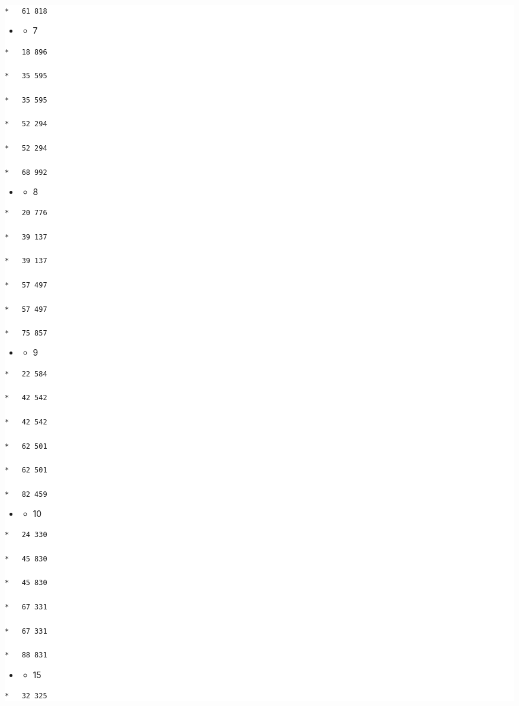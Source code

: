     *   61 818


*    *   7

    *   18 896

    *   35 595

    *   35 595

    *   52 294

    *   52 294

    *   68 992


*    *   8

    *   20 776

    *   39 137

    *   39 137

    *   57 497

    *   57 497

    *   75 857


*    *   9

    *   22 584

    *   42 542

    *   42 542

    *   62 501

    *   62 501

    *   82 459


*    *   10

    *   24 330

    *   45 830

    *   45 830

    *   67 331

    *   67 331

    *   88 831


*    *   15

    *   32 325
